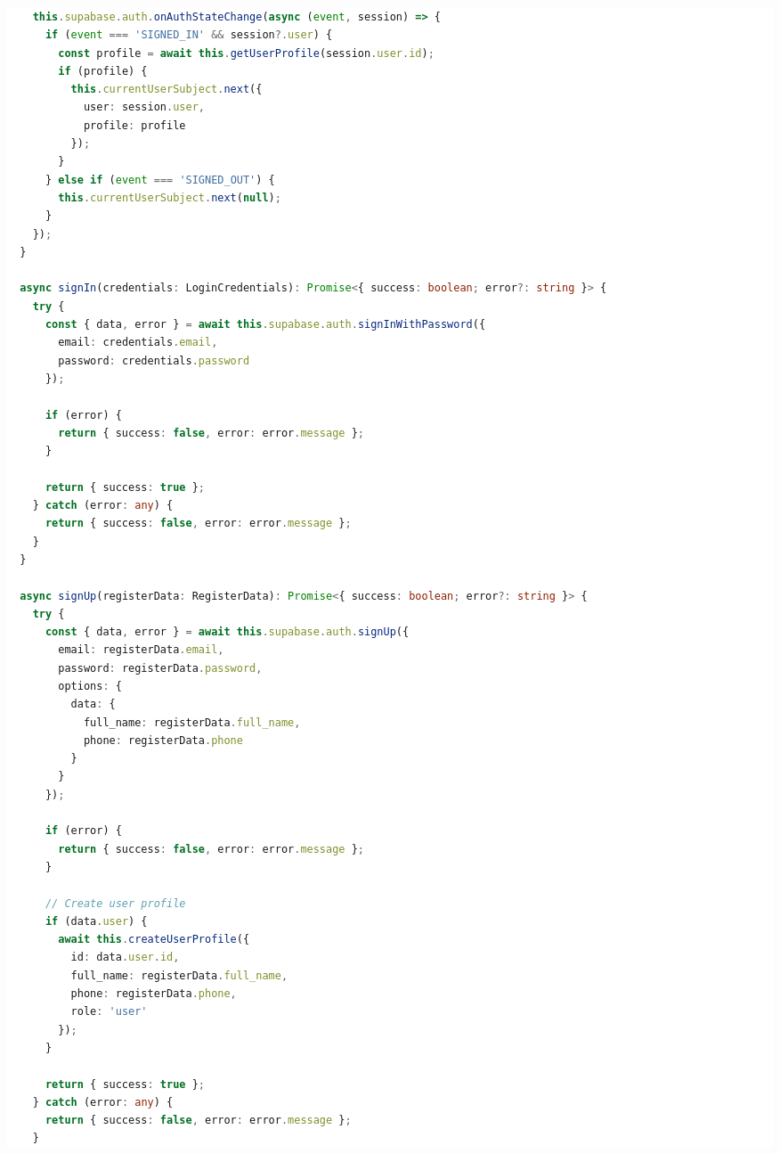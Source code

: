 ```typescript
    this.supabase.auth.onAuthStateChange(async (event, session) => {
      if (event === 'SIGNED_IN' && session?.user) {
        const profile = await this.getUserProfile(session.user.id);
        if (profile) {
          this.currentUserSubject.next({
            user: session.user,
            profile: profile
          });
        }
      } else if (event === 'SIGNED_OUT') {
        this.currentUserSubject.next(null);
      }
    });
  }

  async signIn(credentials: LoginCredentials): Promise<{ success: boolean; error?: string }> {
    try {
      const { data, error } = await this.supabase.auth.signInWithPassword({
        email: credentials.email,
        password: credentials.password
      });

      if (error) {
        return { success: false, error: error.message };
      }

      return { success: true };
    } catch (error: any) {
      return { success: false, error: error.message };
    }
  }

  async signUp(registerData: RegisterData): Promise<{ success: boolean; error?: string }> {
    try {
      const { data, error } = await this.supabase.auth.signUp({
        email: registerData.email,
        password: registerData.password,
        options: {
          data: {
            full_name: registerData.full_name,
            phone: registerData.phone
          }
        }
      });

      if (error) {
        return { success: false, error: error.message };
      }

      // Create user profile
      if (data.user) {
        await this.createUserProfile({
          id: data.user.id,
          full_name: registerData.full_name,
          phone: registerData.phone,
          role: 'user'
        });
      }

      return { success: true };
    } catch (error: any) {
      return { success: false, error: error.message };
    }
```